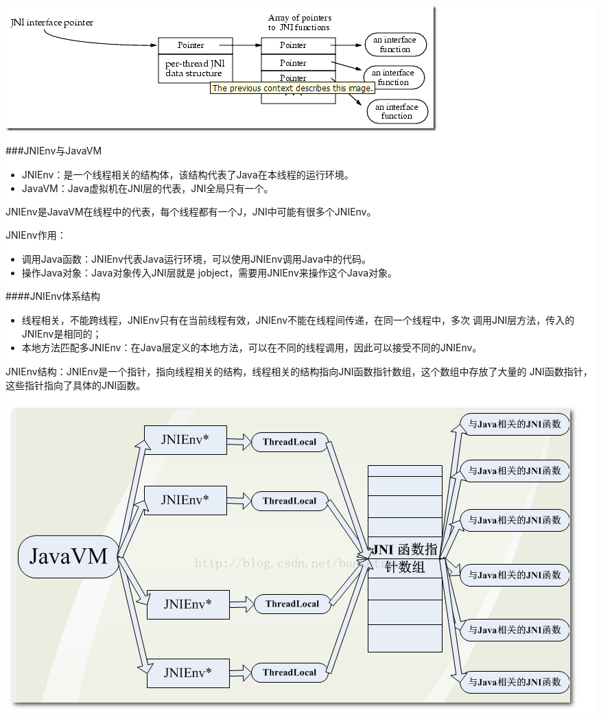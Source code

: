  ![注册函数](./images/13.png)

###JNIEnv与JavaVM

* JNIEnv：是一个线程相关的结构体，该结构代表了Java在本线程的运行环境。
* JavaVM：Java虚拟机在JNI层的代表，JNI全局只有一个。

JNIEnv是JavaVM在线程中的代表，每个线程都有一个J，JNI中可能有很多个JNIEnv。

JNIEnv作用：
* 调用Java函数：JNIEnv代表Java运行环境，可以使用JNIEnv调用Java中的代码。
* 操作Java对象：Java对象传入JNI层就是 jobject，需要用JNIEnv来操作这个Java对象。

####JNIEnv体系结构

* 线程相关，不能跨线程，JNIEnv只有在当前线程有效，JNIEnv不能在线程间传递，在同一个线程中，多次
调用JNI层方法，传入的JNIEnv是相同的；
* 本地方法匹配多JNIEnv：在Java层定义的本地方法，可以在不同的线程调用，因此可以接受不同的JNIEnv。

JNIEnv结构：JNIEnv是一个指针，指向线程相关的结构，线程相关的结构指向JNI函数指针数组，这个数组中存放了大量的
JNI函数指针，这些指针指向了具体的JNI函数。

![](./images/14.png)
